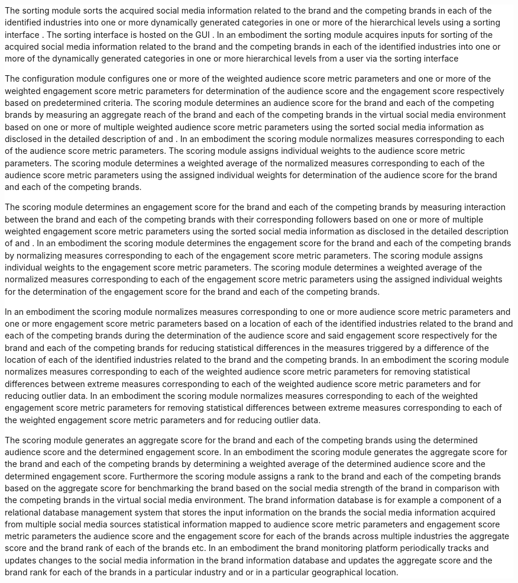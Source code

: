 The sorting module sorts the acquired social media information related to the brand and the competing brands in each of the identified industries into one or more dynamically generated categories in one or more of the hierarchical levels using a sorting interface . The sorting interface is hosted on the GUI . In an embodiment the sorting module acquires inputs for sorting of the acquired social media information related to the brand and the competing brands in each of the identified industries into one or more of the dynamically generated categories in one or more hierarchical levels from a user via the sorting interface

The configuration module configures one or more of the weighted audience score metric parameters and one or more of the weighted engagement score metric parameters for determination of the audience score and the engagement score respectively based on predetermined criteria. The scoring module determines an audience score for the brand and each of the competing brands by measuring an aggregate reach of the brand and each of the competing brands in the virtual social media environment based on one or more of multiple weighted audience score metric parameters using the sorted social media information as disclosed in the detailed description of and . In an embodiment the scoring module normalizes measures corresponding to each of the audience score metric parameters. The scoring module assigns individual weights to the audience score metric parameters. The scoring module determines a weighted average of the normalized measures corresponding to each of the audience score metric parameters using the assigned individual weights for determination of the audience score for the brand and each of the competing brands.

The scoring module determines an engagement score for the brand and each of the competing brands by measuring interaction between the brand and each of the competing brands with their corresponding followers based on one or more of multiple weighted engagement score metric parameters using the sorted social media information as disclosed in the detailed description of and . In an embodiment the scoring module determines the engagement score for the brand and each of the competing brands by normalizing measures corresponding to each of the engagement score metric parameters. The scoring module assigns individual weights to the engagement score metric parameters. The scoring module determines a weighted average of the normalized measures corresponding to each of the engagement score metric parameters using the assigned individual weights for the determination of the engagement score for the brand and each of the competing brands.

In an embodiment the scoring module normalizes measures corresponding to one or more audience score metric parameters and one or more engagement score metric parameters based on a location of each of the identified industries related to the brand and each of the competing brands during the determination of the audience score and said engagement score respectively for the brand and each of the competing brands for reducing statistical differences in the measures triggered by a difference of the location of each of the identified industries related to the brand and the competing brands. In an embodiment the scoring module normalizes measures corresponding to each of the weighted audience score metric parameters for removing statistical differences between extreme measures corresponding to each of the weighted audience score metric parameters and for reducing outlier data. In an embodiment the scoring module normalizes measures corresponding to each of the weighted engagement score metric parameters for removing statistical differences between extreme measures corresponding to each of the weighted engagement score metric parameters and for reducing outlier data.

The scoring module generates an aggregate score for the brand and each of the competing brands using the determined audience score and the determined engagement score. In an embodiment the scoring module generates the aggregate score for the brand and each of the competing brands by determining a weighted average of the determined audience score and the determined engagement score. Furthermore the scoring module assigns a rank to the brand and each of the competing brands based on the aggregate score for benchmarking the brand based on the social media strength of the brand in comparison with the competing brands in the virtual social media environment. The brand information database is for example a component of a relational database management system that stores the input information on the brands the social media information acquired from multiple social media sources statistical information mapped to audience score metric parameters and engagement score metric parameters the audience score and the engagement score for each of the brands across multiple industries the aggregate score and the brand rank of each of the brands etc. In an embodiment the brand monitoring platform periodically tracks and updates changes to the social media information in the brand information database and updates the aggregate score and the brand rank for each of the brands in a particular industry and or in a particular geographical location.

